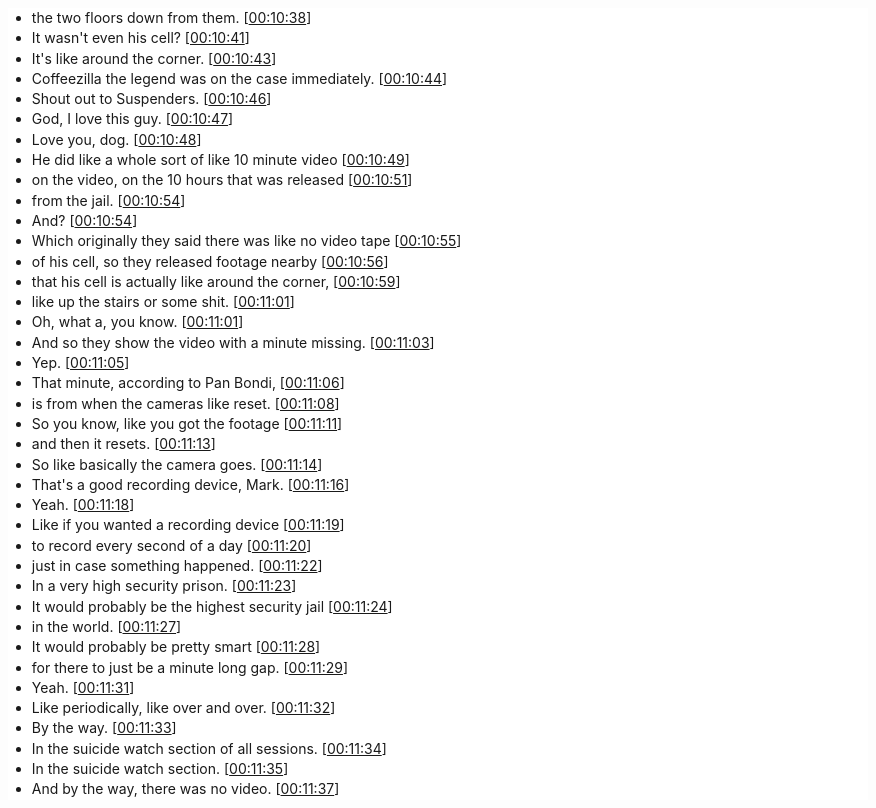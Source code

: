 *  the two floors down from them. [[00:10:38](https://www.youtube.com/watch?v=nIXu_PARro8&t=638.4s)]
*  It wasn't even his cell? [[00:10:41](https://www.youtube.com/watch?v=nIXu_PARro8&t=641.0s)]
*  It's like around the corner. [[00:10:43](https://www.youtube.com/watch?v=nIXu_PARro8&t=643.52s)]
*  Coffeezilla the legend was on the case immediately. [[00:10:44](https://www.youtube.com/watch?v=nIXu_PARro8&t=644.36s)]
*  Shout out to Suspenders. [[00:10:46](https://www.youtube.com/watch?v=nIXu_PARro8&t=646.4s)]
*  God, I love this guy. [[00:10:47](https://www.youtube.com/watch?v=nIXu_PARro8&t=647.24s)]
*  Love you, dog. [[00:10:48](https://www.youtube.com/watch?v=nIXu_PARro8&t=648.0799999999999s)]
*  He did like a whole sort of like 10 minute video [[00:10:49](https://www.youtube.com/watch?v=nIXu_PARro8&t=649.04s)]
*  on the video, on the 10 hours that was released [[00:10:51](https://www.youtube.com/watch?v=nIXu_PARro8&t=651.1999999999999s)]
*  from the jail. [[00:10:54](https://www.youtube.com/watch?v=nIXu_PARro8&t=654.0799999999999s)]
*  And? [[00:10:54](https://www.youtube.com/watch?v=nIXu_PARro8&t=654.92s)]
*  Which originally they said there was like no video tape [[00:10:55](https://www.youtube.com/watch?v=nIXu_PARro8&t=655.76s)]
*  of his cell, so they released footage nearby [[00:10:56](https://www.youtube.com/watch?v=nIXu_PARro8&t=656.84s)]
*  that his cell is actually like around the corner, [[00:10:59](https://www.youtube.com/watch?v=nIXu_PARro8&t=659.0s)]
*  like up the stairs or some shit. [[00:11:01](https://www.youtube.com/watch?v=nIXu_PARro8&t=661.12s)]
*  Oh, what a, you know. [[00:11:01](https://www.youtube.com/watch?v=nIXu_PARro8&t=661.96s)]
*  And so they show the video with a minute missing. [[00:11:03](https://www.youtube.com/watch?v=nIXu_PARro8&t=663.12s)]
*  Yep. [[00:11:05](https://www.youtube.com/watch?v=nIXu_PARro8&t=665.72s)]
*  That minute, according to Pan Bondi, [[00:11:06](https://www.youtube.com/watch?v=nIXu_PARro8&t=666.6s)]
*  is from when the cameras like reset. [[00:11:08](https://www.youtube.com/watch?v=nIXu_PARro8&t=668.52s)]
*  So you know, like you got the footage [[00:11:11](https://www.youtube.com/watch?v=nIXu_PARro8&t=671.24s)]
*  and then it resets. [[00:11:13](https://www.youtube.com/watch?v=nIXu_PARro8&t=673.36s)]
*  So like basically the camera goes. [[00:11:14](https://www.youtube.com/watch?v=nIXu_PARro8&t=674.7600000000001s)]
*  That's a good recording device, Mark. [[00:11:16](https://www.youtube.com/watch?v=nIXu_PARro8&t=676.6400000000001s)]
*  Yeah. [[00:11:18](https://www.youtube.com/watch?v=nIXu_PARro8&t=678.24s)]
*  Like if you wanted a recording device [[00:11:19](https://www.youtube.com/watch?v=nIXu_PARro8&t=679.08s)]
*  to record every second of a day [[00:11:20](https://www.youtube.com/watch?v=nIXu_PARro8&t=680.08s)]
*  just in case something happened. [[00:11:22](https://www.youtube.com/watch?v=nIXu_PARro8&t=682.36s)]
*  In a very high security prison. [[00:11:23](https://www.youtube.com/watch?v=nIXu_PARro8&t=683.5600000000001s)]
*  It would probably be the highest security jail [[00:11:24](https://www.youtube.com/watch?v=nIXu_PARro8&t=684.4000000000001s)]
*  in the world. [[00:11:27](https://www.youtube.com/watch?v=nIXu_PARro8&t=687.6s)]
*  It would probably be pretty smart [[00:11:28](https://www.youtube.com/watch?v=nIXu_PARro8&t=688.44s)]
*  for there to just be a minute long gap. [[00:11:29](https://www.youtube.com/watch?v=nIXu_PARro8&t=689.9200000000001s)]
*  Yeah. [[00:11:31](https://www.youtube.com/watch?v=nIXu_PARro8&t=691.6400000000001s)]
*  Like periodically, like over and over. [[00:11:32](https://www.youtube.com/watch?v=nIXu_PARro8&t=692.48s)]
*  By the way. [[00:11:33](https://www.youtube.com/watch?v=nIXu_PARro8&t=693.8800000000001s)]
*  In the suicide watch section of all sessions. [[00:11:34](https://www.youtube.com/watch?v=nIXu_PARro8&t=694.72s)]
*  In the suicide watch section. [[00:11:35](https://www.youtube.com/watch?v=nIXu_PARro8&t=695.96s)]
*  And by the way, there was no video. [[00:11:37](https://www.youtube.com/watch?v=nIXu_PARro8&t=697.1600000000001s)]
